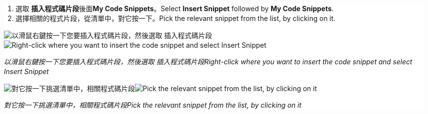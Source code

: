 1. <span data-ttu-id="c5c0b-293">選取 **插入程式碼片段**後面**My Code Snippets**。</span><span class="sxs-lookup"><span data-stu-id="c5c0b-293">Select **Insert Snippet** followed by **My Code Snippets**.</span></span>
2. <span data-ttu-id="c5c0b-294">選擇相關的程式片段，從清單中，對它按一下。</span><span class="sxs-lookup"><span data-stu-id="c5c0b-294">Pick the relevant snippet from the list, by clicking on it.</span></span>

<span data-ttu-id="c5c0b-295">![以滑鼠右鍵按一下您要插入程式碼片段，然後選取 插入程式碼片段](aspnet-mvc-4-entity-framework-scaffolding-and-migrations/_static/image31.png "以滑鼠右鍵按一下您要插入程式碼片段，然後選取 插入程式碼片段")</span><span class="sxs-lookup"><span data-stu-id="c5c0b-295">![Right-click where you want to insert the code snippet and select Insert Snippet](aspnet-mvc-4-entity-framework-scaffolding-and-migrations/_static/image31.png "Right-click where you want to insert the code snippet and select Insert Snippet")</span></span>

<span data-ttu-id="c5c0b-296">*以滑鼠右鍵按一下您要插入程式碼片段，然後選取 插入程式碼片段*</span><span class="sxs-lookup"><span data-stu-id="c5c0b-296">*Right-click where you want to insert the code snippet and select Insert Snippet*</span></span>

<span data-ttu-id="c5c0b-297">![對它按一下挑選清單中，相關程式碼片段](aspnet-mvc-4-entity-framework-scaffolding-and-migrations/_static/image32.png "對它按一下挑選清單中，相關程式碼片段")</span><span class="sxs-lookup"><span data-stu-id="c5c0b-297">![Pick the relevant snippet from the list, by clicking on it](aspnet-mvc-4-entity-framework-scaffolding-and-migrations/_static/image32.png "Pick the relevant snippet from the list, by clicking on it")</span></span>

<span data-ttu-id="c5c0b-298">*對它按一下挑選清單中，相關程式碼片段*</span><span class="sxs-lookup"><span data-stu-id="c5c0b-298">*Pick the relevant snippet from the list, by clicking on it*</span></span>
